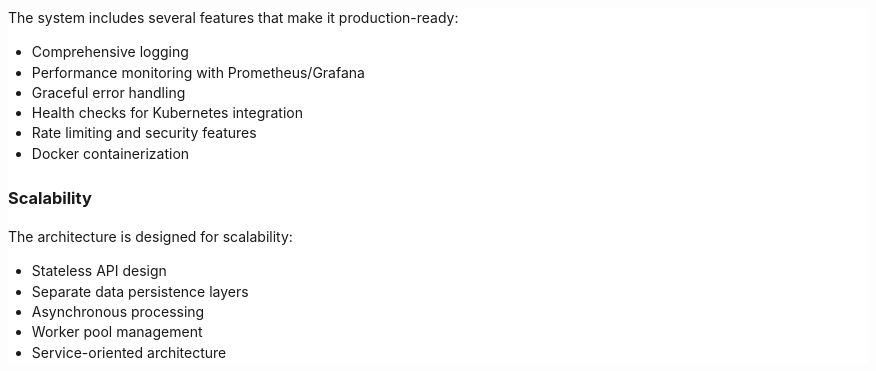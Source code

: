 The system includes several features that make it production-ready:

- Comprehensive logging
- Performance monitoring with Prometheus/Grafana
- Graceful error handling
- Health checks for Kubernetes integration
- Rate limiting and security features
- Docker containerization

### Scalability

The architecture is designed for scalability:

- Stateless API design
- Separate data persistence layers
- Asynchronous processing
- Worker pool management
- Service-oriented architecture 
